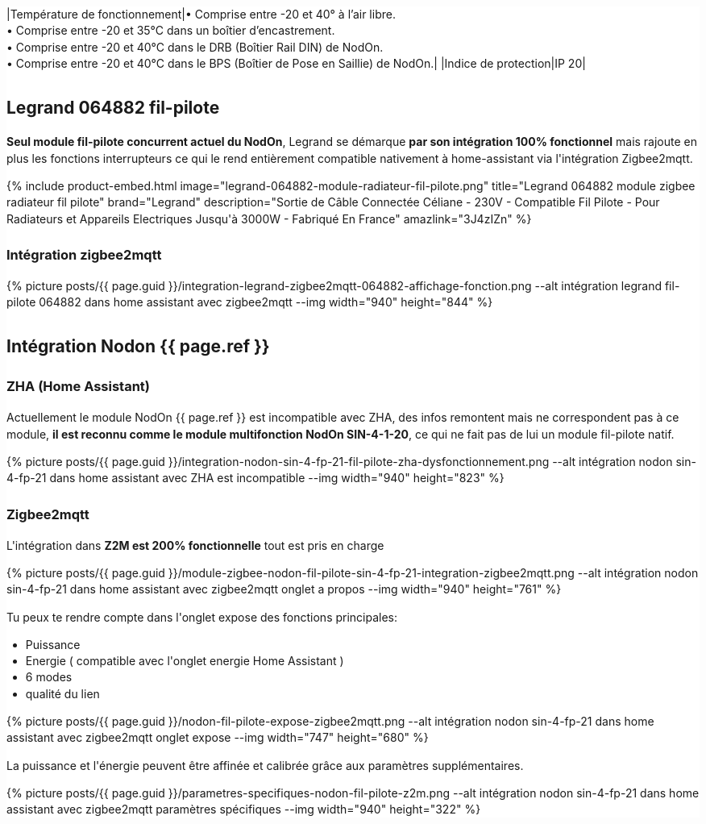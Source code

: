 |Température de fonctionnement|• Comprise entre -20 et 40° à l’air libre.<br>• Comprise entre -20 et 35°C dans un boîtier d’encastrement.<br>• Comprise entre -20 et 40°C dans le DRB (Boîtier Rail DIN) de NodOn.<br>• Comprise entre -20 et 40°C dans le BPS (Boîtier de Pose en Saillie) de NodOn.|
|Indice de protection|IP 20|

## Legrand 064882 fil-pilote

**Seul module fil-pilote concurrent actuel du NodOn**, Legrand se démarque **par son intégration 100% fonctionnel** mais rajoute en plus les fonctions interrupteurs ce qui le rend entièrement compatible nativement à home-assistant via l'intégration Zigbee2mqtt.

{% include product-embed.html image="legrand-064882-module-radiateur-fil-pilote.png" title="Legrand 064882 module zigbee radiateur fil pilote" brand="Legrand" description="Sortie de Câble Connectée Céliane - 230V - Compatible Fil Pilote - Pour Radiateurs et Appareils Electriques Jusqu'à 3000W - Fabriqué En France" amazlink="3J4zIZn" %}

### Intégration zigbee2mqtt

{% picture posts/{{ page.guid }}/integration-legrand-zigbee2mqtt-064882-affichage-fonction.png --alt intégration legrand fil-pilote 064882 dans home assistant avec zigbee2mqtt --img width="940" height="844" %}

## Intégration Nodon {{ page.ref }}

### ZHA (Home Assistant)

Actuellement le module NodOn {{ page.ref }} est incompatible avec ZHA, des infos remontent mais ne correspondent pas à ce module, **il est reconnu comme le module multifonction NodOn SIN-4-1-20**, ce qui ne fait pas de lui un module fil-pilote natif.

{% picture posts/{{ page.guid }}/integration-nodon-sin-4-fp-21-fil-pilote-zha-dysfonctionnement.png --alt intégration nodon sin-4-fp-21 dans home assistant avec ZHA est incompatible --img width="940" height="823" %}

### Zigbee2mqtt

L'intégration dans **Z2M est 200% fonctionnelle** tout est pris en charge

{% picture posts/{{ page.guid }}/module-zigbee-nodon-fil-pilote-sin-4-fp-21-integration-zigbee2mqtt.png --alt intégration nodon sin-4-fp-21 dans home assistant avec zigbee2mqtt onglet a propos --img width="940" height="761" %}

Tu peux te rendre compte dans l'onglet expose des fonctions principales:

- Puissance
- Energie ( compatible avec l'onglet energie Home Assistant )
- 6 modes
- qualité du lien

{% picture posts/{{ page.guid }}/nodon-fil-pilote-expose-zigbee2mqtt.png --alt intégration nodon sin-4-fp-21 dans home assistant avec zigbee2mqtt onglet expose --img width="747" height="680" %}

La puissance et l'énergie peuvent être affinée et calibrée grâce aux paramètres supplémentaires.

{% picture posts/{{ page.guid }}/parametres-specifiques-nodon-fil-pilote-z2m.png --alt intégration nodon sin-4-fp-21 dans home assistant avec zigbee2mqtt paramètres spécifiques --img width="940" height="322" %}
